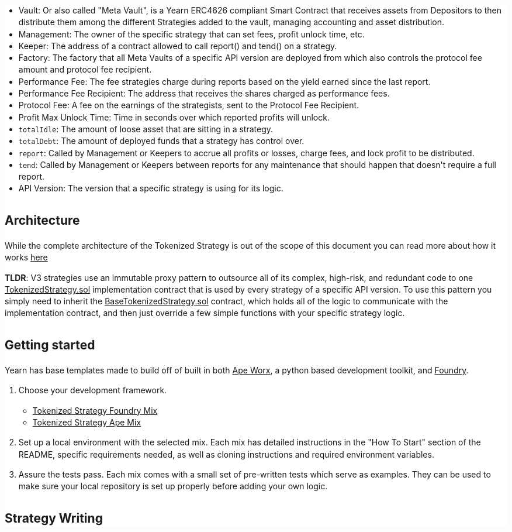 - Vault: Or also called "Meta Vault", is a Yearn ERC4626 compliant Smart Contract that receives assets from Depositors to then distribute them among the different Strategies added to the vault, managing accounting and asset distribution. 
- Management: The owner of the specific strategy that can set fees, profit unlock time, etc.
- Keeper: The address of a contract allowed to call report() and tend() on a strategy.
- Factory: The factory that all Meta Vaults of a specific API version are deployed from which also controls the protocol fee amount and protocol fee recipient.
- Performance Fee: The fee strategies charge during reports based on the yield earned since the last report.
- Performance Fee Recipient: The address that receives the shares charged as performance fees.
- Protocol Fee: A fee on the earnings of the strategists, sent to the Protocol Fee Recipient.
- Profit Max Unlock Time: Time in seconds over which reported profits will unlock.
- `totalIdle`: The amount of loose asset that are sitting in a strategy.
- `totalDebt`: The amount of deployed funds that a strategy has control over.
- `report`: Called by Management or Keepers to accrue all profits or losses, charge fees, and lock profit to be distributed.
- `tend`: Called by Management or Keepers between reports for any maintenance that should happen that doesn't require a full report.
- API Version: The version that a specific strategy is using for its logic.

## Architecture

While the complete architecture of the Tokenized Strategy is out of the scope of this document you can read more about how it works [here](https://github.com/yearn/tokenized-strategy/blob/master/SPECIFICATION.md)

**TLDR**: V3 strategies use an immutable proxy pattern to outsource all of its complex, high-risk, and redundant code to one [TokenizedStrategy.sol](https://github.com/yearn/tokenized-strategy/blob/master/src/TokenizedStrategy.sol) implementation contract that is used by every strategy of a specific API version. To use this pattern you simply need to inherit the [BaseTokenizedStrategy.sol](https://github.com/yearn/tokenized-strategy/blob/master/src/BaseTokenizedStrategy.sol) contract, which holds all of the logic to communicate with the implementation contract, and then just override a few simple functions with your specific strategy logic.

## Getting started

Yearn has base templates made to build off of built in both [Ape Worx](https://www.apeworx.io/), a python based development toolkit, and [Foundry](https://book.getfoundry.sh/).

1. Choose your development framework.
    - [Tokenized Strategy Foundry Mix](https://github.com/yearn/tokenized-strategy-foundry-mix)
    - [Tokenized Strategy Ape Mix](https://github.com/yearn/tokenized-strategy-ape-mix)

2. Set up a local environment with the selected mix. Each mix has detailed instructions in the "How To Start" section of the README, specific requirements needed, as well as cloning instructions and required environment variables. 

3. Assure the tests pass. Each mix comes with a small set of pre-written tests which serve as examples. They can be used to make sure your local repository is set up properly before adding your own logic.

## Strategy Writing
